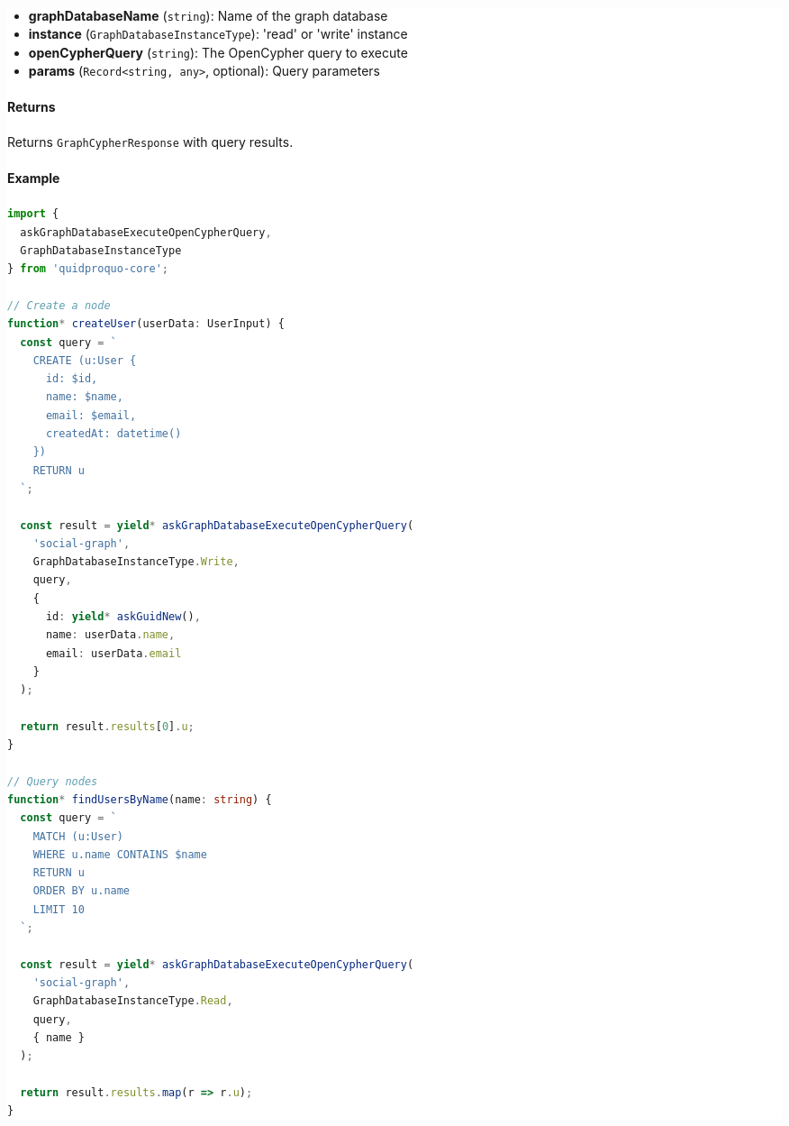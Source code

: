 - **graphDatabaseName** (`string`): Name of the graph database
- **instance** (`GraphDatabaseInstanceType`): 'read' or 'write' instance
- **openCypherQuery** (`string`): The OpenCypher query to execute
- **params** (`Record<string, any>`, optional): Query parameters

#### Returns

Returns `GraphCypherResponse` with query results.

#### Example

```typescript
import { 
  askGraphDatabaseExecuteOpenCypherQuery,
  GraphDatabaseInstanceType 
} from 'quidproquo-core';

// Create a node
function* createUser(userData: UserInput) {
  const query = `
    CREATE (u:User {
      id: $id,
      name: $name,
      email: $email,
      createdAt: datetime()
    })
    RETURN u
  `;
  
  const result = yield* askGraphDatabaseExecuteOpenCypherQuery(
    'social-graph',
    GraphDatabaseInstanceType.Write,
    query,
    {
      id: yield* askGuidNew(),
      name: userData.name,
      email: userData.email
    }
  );
  
  return result.results[0].u;
}

// Query nodes
function* findUsersByName(name: string) {
  const query = `
    MATCH (u:User)
    WHERE u.name CONTAINS $name
    RETURN u
    ORDER BY u.name
    LIMIT 10
  `;
  
  const result = yield* askGraphDatabaseExecuteOpenCypherQuery(
    'social-graph',
    GraphDatabaseInstanceType.Read,
    query,
    { name }
  );
  
  return result.results.map(r => r.u);
}
```
